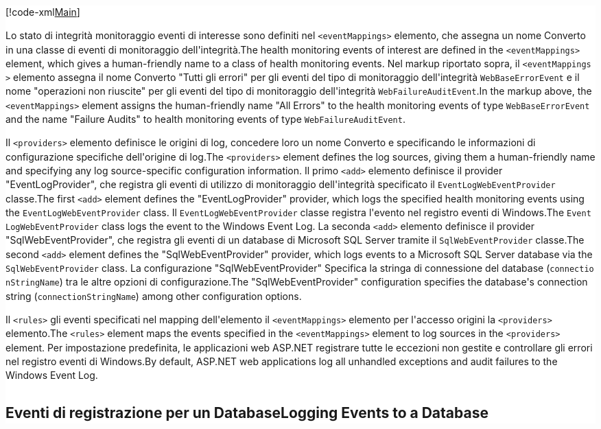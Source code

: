 [!code-xml[Main](logging-error-details-with-asp-net-health-monitoring-vb/samples/sample1.xml)]

<span data-ttu-id="c1fb2-133">Lo stato di integrità monitoraggio eventi di interesse sono definiti nel `<eventMappings>` elemento, che assegna un nome Converto in una classe di eventi di monitoraggio dell'integrità.</span><span class="sxs-lookup"><span data-stu-id="c1fb2-133">The health monitoring events of interest are defined in the `<eventMappings>` element, which gives a human-friendly name to a class of health monitoring events.</span></span> <span data-ttu-id="c1fb2-134">Nel markup riportato sopra, il `<eventMappings>` elemento assegna il nome Converto "Tutti gli errori" per gli eventi del tipo di monitoraggio dell'integrità `WebBaseErrorEvent` e il nome "operazioni non riuscite" per gli eventi del tipo di monitoraggio dell'integrità `WebFailureAuditEvent`.</span><span class="sxs-lookup"><span data-stu-id="c1fb2-134">In the markup above, the `<eventMappings>` element assigns the human-friendly name "All Errors" to the health monitoring events of type `WebBaseErrorEvent` and the name "Failure Audits" to health monitoring events of type `WebFailureAuditEvent`.</span></span>

<span data-ttu-id="c1fb2-135">Il `<providers>` elemento definisce le origini di log, concedere loro un nome Converto e specificando le informazioni di configurazione specifiche dell'origine di log.</span><span class="sxs-lookup"><span data-stu-id="c1fb2-135">The `<providers>` element defines the log sources, giving them a human-friendly name and specifying any log source-specific configuration information.</span></span> <span data-ttu-id="c1fb2-136">Il primo `<add>` elemento definisce il provider "EventLogProvider", che registra gli eventi di utilizzo di monitoraggio dell'integrità specificato il `EventLogWebEventProvider` classe.</span><span class="sxs-lookup"><span data-stu-id="c1fb2-136">The first `<add>` element defines the "EventLogProvider" provider, which logs the specified health monitoring events using the `EventLogWebEventProvider` class.</span></span> <span data-ttu-id="c1fb2-137">Il `EventLogWebEventProvider` classe registra l'evento nel registro eventi di Windows.</span><span class="sxs-lookup"><span data-stu-id="c1fb2-137">The `EventLogWebEventProvider` class logs the event to the Windows Event Log.</span></span> <span data-ttu-id="c1fb2-138">La seconda `<add>` elemento definisce il provider "SqlWebEventProvider", che registra gli eventi di un database di Microsoft SQL Server tramite il `SqlWebEventProvider` classe.</span><span class="sxs-lookup"><span data-stu-id="c1fb2-138">The second `<add>` element defines the "SqlWebEventProvider" provider, which logs events to a Microsoft SQL Server database via the `SqlWebEventProvider` class.</span></span> <span data-ttu-id="c1fb2-139">La configurazione "SqlWebEventProvider" Specifica la stringa di connessione del database (`connectionStringName`) tra le altre opzioni di configurazione.</span><span class="sxs-lookup"><span data-stu-id="c1fb2-139">The "SqlWebEventProvider" configuration specifies the database's connection string (`connectionStringName`) among other configuration options.</span></span>

<span data-ttu-id="c1fb2-140">Il `<rules>` gli eventi specificati nel mapping dell'elemento il `<eventMappings>` elemento per l'accesso origini la `<providers>` elemento.</span><span class="sxs-lookup"><span data-stu-id="c1fb2-140">The `<rules>` element maps the events specified in the `<eventMappings>` element to log sources in the `<providers>` element.</span></span> <span data-ttu-id="c1fb2-141">Per impostazione predefinita, le applicazioni web ASP.NET registrare tutte le eccezioni non gestite e controllare gli errori nel registro eventi di Windows.</span><span class="sxs-lookup"><span data-stu-id="c1fb2-141">By default, ASP.NET web applications log all unhandled exceptions and audit failures to the Windows Event Log.</span></span>

## <a name="logging-events-to-a-database"></a><span data-ttu-id="c1fb2-142">Eventi di registrazione per un Database</span><span class="sxs-lookup"><span data-stu-id="c1fb2-142">Logging Events to a Database</span></span>
